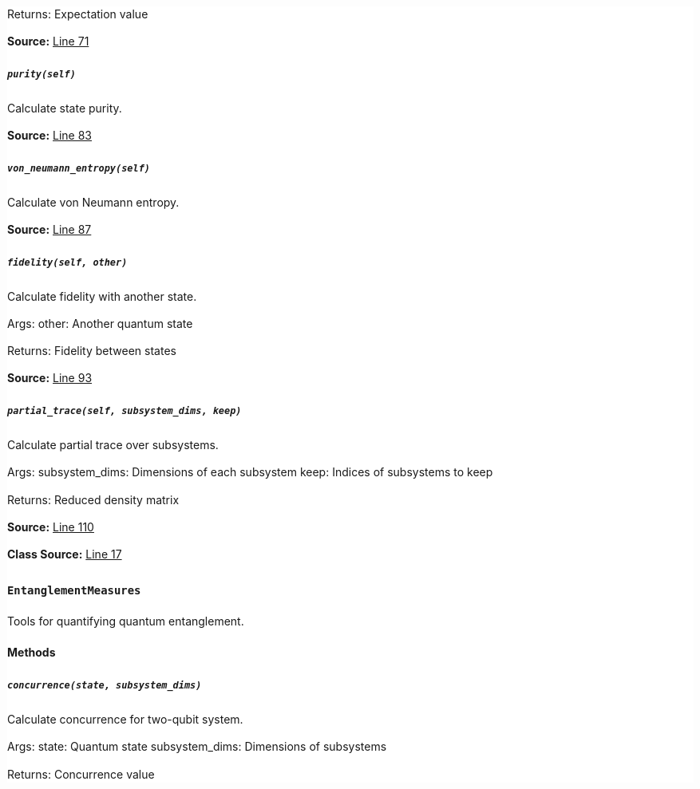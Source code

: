Returns:
Expectation value

**Source:** [Line 71](Python/Quantum/core/quantum_states.py#L71)

##### `purity(self)`

Calculate state purity.

**Source:** [Line 83](Python/Quantum/core/quantum_states.py#L83)

##### `von_neumann_entropy(self)`

Calculate von Neumann entropy.

**Source:** [Line 87](Python/Quantum/core/quantum_states.py#L87)

##### `fidelity(self, other)`

Calculate fidelity with another state.

Args:
other: Another quantum state

Returns:
Fidelity between states

**Source:** [Line 93](Python/Quantum/core/quantum_states.py#L93)

##### `partial_trace(self, subsystem_dims, keep)`

Calculate partial trace over subsystems.

Args:
subsystem_dims: Dimensions of each subsystem
keep: Indices of subsystems to keep

Returns:
Reduced density matrix

**Source:** [Line 110](Python/Quantum/core/quantum_states.py#L110)

**Class Source:** [Line 17](Python/Quantum/core/quantum_states.py#L17)

### `EntanglementMeasures`

Tools for quantifying quantum entanglement.

#### Methods

##### `concurrence(state, subsystem_dims)`

Calculate concurrence for two-qubit system.

Args:
state: Quantum state
subsystem_dims: Dimensions of subsystems

Returns:
Concurrence value
